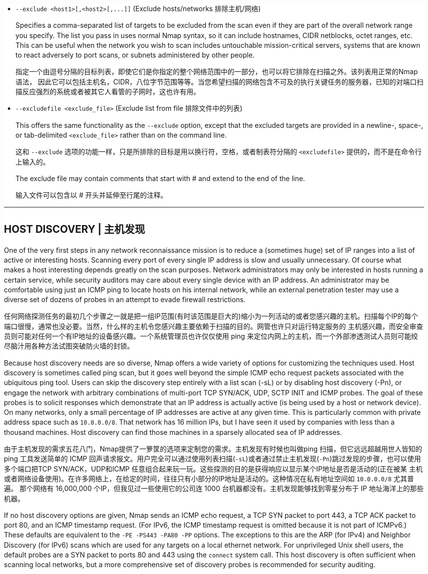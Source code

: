 + `--exclude <host1>[,<host2>[,...]]` (Exclude hosts/networks 排除主机/网络)

    Specifies a comma-separated list of targets to be excluded from the scan even if they are part of the overall network range you specify. The list you pass in uses normal Nmap syntax, so it can include hostnames, CIDR netblocks, octet ranges, etc. This can be useful when the network you wish to scan includes untouchable mission-critical servers, systems that are known to react adversely to port scans, or subnets administered by other people.

    指定一个由逗号分隔的目标列表，即使它们是你指定的整个网络范围中的一部分，也可以将它排除在扫描之外。该列表用正常的Nmap语法， 因此它可以包括主机名，CIDR，八位字节范围等等。当您希望扫描的网络包含不可及的执行关键任务的服务器，已知的对端口扫描反应强烈的系统或者被其它人看管的子网时，这也许有用。

+ `--excludefile <exclude_file>` (Exclude list from file 排除文件中的列表)

    This offers the same functionality as the `--exclude` option, except that the excluded targets are provided in a newline-, space-, or tab-delimited `<exclude_file>` rather than on the command line.

    这和 `--exclude` 选项的功能一样，只是所排除的目标是用以换行符，空格，或者制表符分隔的 `<excludefile>` 提供的，而不是在命令行上输入的。

    The exclude file may contain comments that start with # and extend to the end of the line.

    输入文件可以包含以 # 开头并延伸至行尾的注释。

---

## HOST DISCOVERY | 主机发现

One of the very first steps in any network reconnaissance mission is to reduce a (sometimes huge) set of IP ranges into a list of active or interesting hosts. Scanning every port of every single IP address is slow and usually unnecessary. Of course what makes a host interesting depends greatly on the scan purposes. Network administrators may only be interested in hosts running a certain service, while security auditors may care about every single device with an IP address. An administrator may be comfortable using just an ICMP ping to locate hosts on his internal network, while an external penetration tester may use a diverse set of dozens of probes in an attempt to evade firewall restrictions.

任何网络探测任务的最初几个步骤之一就是把一组IP范围(有时该范围是巨大的)缩小为一列活动的或者您感兴趣的主机。扫描每个IP的每个端口很慢，通常也没必要。当然，什么样的主机令您感兴趣主要依赖于扫描的目的。网管也许只对运行特定服务的 主机感兴趣，而安全审查员则可能对任何一个有IP地址的设备感兴趣。一个系统管理员也许仅仅使用 ping 来定位内网上的主机，而一个外部渗透测试人员则可能绞尽脑汁用各种方法试图突破防火墙的封锁。

Because host discovery needs are so diverse, Nmap offers a wide variety of options for customizing the techniques used. Host discovery is sometimes called ping scan, but it goes well beyond the simple ICMP echo request packets associated with the ubiquitous ping tool. Users can skip the discovery step entirely with a list scan (-sL) or by disabling host discovery (-Pn), or engage the network with arbitrary combinations of multi-port TCP SYN/ACK, UDP, SCTP INIT and ICMP probes. The goal of these probes is to solicit responses which demonstrate that an IP address is actually active (is being used by a host or network device). On many networks, only a small percentage of IP addresses are active at any given time. This is particularly common with private address space such as `10.0.0.0/8`. That network has 16 million IPs, but I have seen it used by companies with less than a thousand machines. Host discovery can find those machines in a sparsely allocated sea of IP addresses.

由于主机发现的需求五花八门，Nmap提供了一箩筐的选项来定制您的需求。主机发现有时候也叫做ping 扫描，但它远远超越用世人皆知的 ping 工具发送简单的 ICMP 回声请求报文。用户完全可以通过使用列表扫描(`-sL`)或者通过禁止主机发现(`-Pn`)跳过发现的步骤，也可以使用多个端口把TCP SYN/ACK，UDP和ICMP 任意组合起来玩一玩。这些探测的目的是获得响应以显示某个IP地址是否是活动的(正在被某 主机或者网络设备使用)。在许多网络上，在给定的时间，往往只有小部分的IP地址是活动的。这种情况在私有地址空间如 `10.0.0.0/8` 尤其普遍。 那个网络有 16,000,000 个IP，但我见过一些使用它的公司连 1000 台机器都没有。主机发现能够找到零星分布于 IP 地址海洋上的那些机器。

If no host discovery options are given, Nmap sends an ICMP echo request, a TCP SYN packet to port 443, a TCP ACK packet to port 80, and an ICMP timestamp request. (For IPv6, the ICMP timestamp request is omitted because it is not part of ICMPv6.) These defaults are equivalent to the `-PE -PS443 -PA80 -PP` options. The exceptions to this are the ARP (for IPv4) and Neighbor Discovery (for IPv6) scans which are used for any targets on a local ethernet network. For unprivileged Unix shell users, the default probes are a SYN packet to ports 80 and 443 using the `connect` system call. This host discovery is often sufficient when scanning local networks, but a more comprehensive set of discovery probes is recommended for security auditing.
